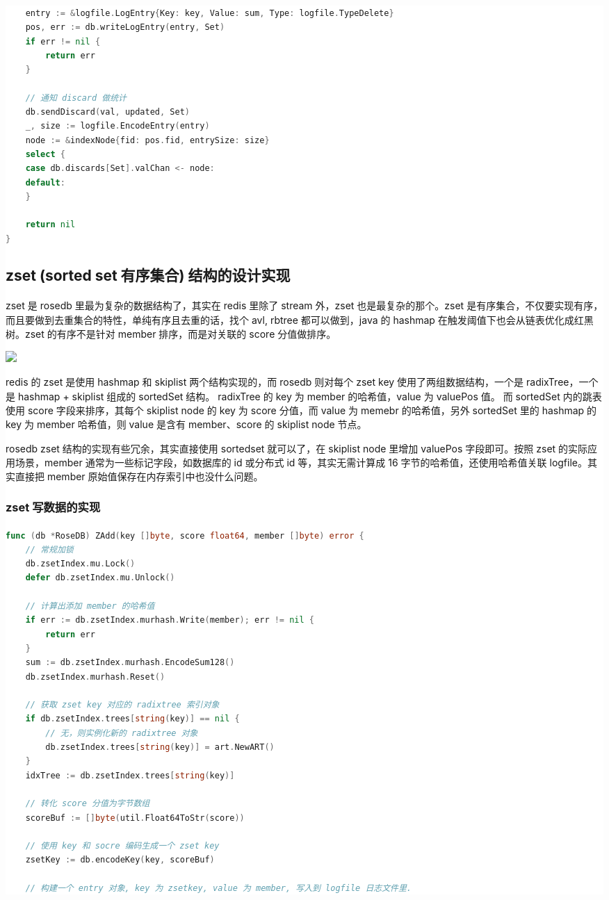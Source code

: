 ```go
	entry := &logfile.LogEntry{Key: key, Value: sum, Type: logfile.TypeDelete}
	pos, err := db.writeLogEntry(entry, Set)
	if err != nil {
		return err
	}

	// 通知 discard 做统计
	db.sendDiscard(val, updated, Set)
	_, size := logfile.EncodeEntry(entry)
	node := &indexNode{fid: pos.fid, entrySize: size}
	select {
	case db.discards[Set].valChan <- node:
	default:
	}

	return nil
}
```

## zset (sorted set 有序集合) 结构的设计实现

zset 是 rosedb 里最为复杂的数据结构了，其实在 redis 里除了 stream 外，zset 也是最复杂的那个。zset 是有序集合，不仅要实现有序，而且要做到去重集合的特性，单纯有序且去重的话，找个 avl, rbtree 都可以做到，java 的 hashmap 在触发阈值下也会从链表优化成红黑树。zset 的有序不是针对 member 排序，而是对关联的 score 分值做排序。

![](https://xiaorui-cc.oss-cn-hangzhou.aliyuncs.com/images/202303/202303261440820.png)

redis 的 zset 是使用 hashmap 和 skiplist 两个结构实现的，而 rosedb 则对每个 zset key 使用了两组数据结构，一个是 radixTree，一个是 hashmap + skiplist 组成的 sortedSet 结构。 radixTree 的 key 为 member 的哈希值，value 为 valuePos 值。 而 sortedSet 内的跳表使用 score 字段来排序，其每个 skiplist node 的 key 为 score 分值，而 value 为 memebr 的哈希值，另外 sortedSet 里的 hashmap 的 key 为 member 哈希值，则 value 是含有 member、score 的 skiplist node 节点。

rosedb zset 结构的实现有些冗余，其实直接使用 sortedset 就可以了，在 skiplist node 里增加 valuePos 字段即可。按照 zset 的实际应用场景，member 通常为一些标记字段，如数据库的 id 或分布式 id 等，其实无需计算成 16 字节的哈希值，还使用哈希值关联 logfile。其实直接把 member 原始值保存在内存索引中也没什么问题。

### zset 写数据的实现

```go
func (db *RoseDB) ZAdd(key []byte, score float64, member []byte) error {
	// 常规加锁
	db.zsetIndex.mu.Lock()
	defer db.zsetIndex.mu.Unlock()

	// 计算出添加 member 的哈希值
	if err := db.zsetIndex.murhash.Write(member); err != nil {
		return err
	}
	sum := db.zsetIndex.murhash.EncodeSum128()
	db.zsetIndex.murhash.Reset()

	// 获取 zset key 对应的 radixtree 索引对象
	if db.zsetIndex.trees[string(key)] == nil {
		// 无，则实例化新的 radixtree 对象
		db.zsetIndex.trees[string(key)] = art.NewART()
	}
	idxTree := db.zsetIndex.trees[string(key)]

	// 转化 score 分值为字节数组
	scoreBuf := []byte(util.Float64ToStr(score))

	// 使用 key 和 socre 编码生成一个 zset key
	zsetKey := db.encodeKey(key, scoreBuf)

	// 构建一个 entry 对象, key 为 zsetkey, value 为 member, 写入到 logfile 日志文件里.
```
